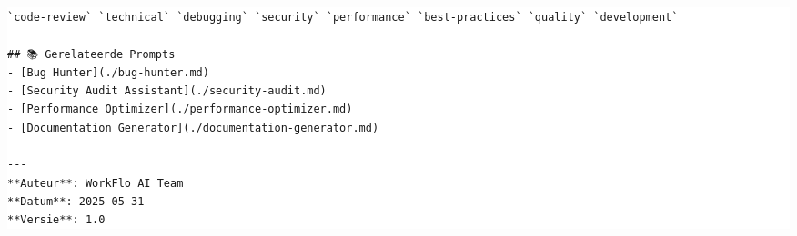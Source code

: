 ```
`code-review` `technical` `debugging` `security` `performance` `best-practices` `quality` `development`

## 📚 Gerelateerde Prompts
- [Bug Hunter](./bug-hunter.md)
- [Security Audit Assistant](./security-audit.md)
- [Performance Optimizer](./performance-optimizer.md)
- [Documentation Generator](./documentation-generator.md)

---
**Auteur**: WorkFlo AI Team  
**Datum**: 2025-05-31  
**Versie**: 1.0

